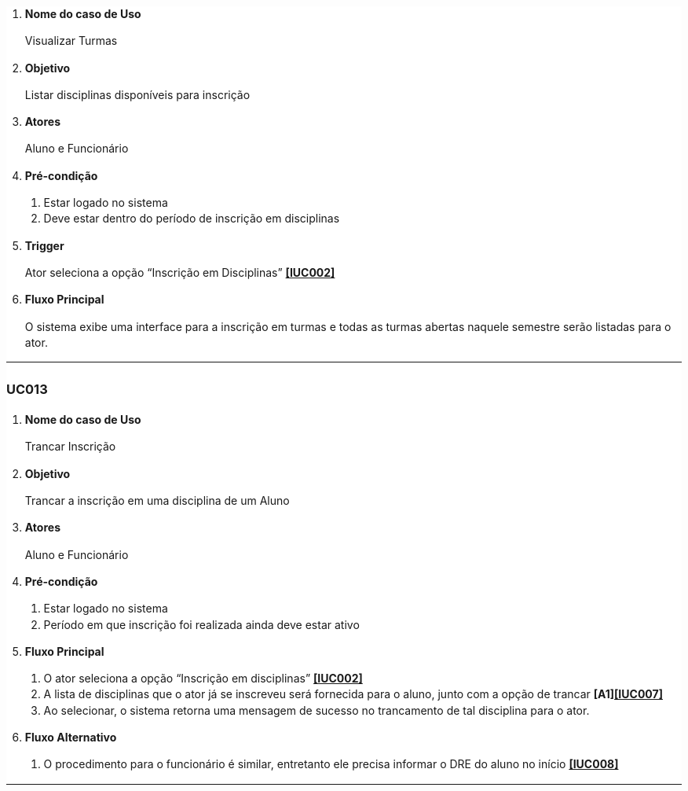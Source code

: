 1. **Nome do caso de Uso**

	Visualizar Turmas

2. **Objetivo**

	Listar disciplinas disponíveis para inscrição

3. **Atores**

	Aluno e Funcionário

4. **Pré-condição**

	1. Estar logado no sistema
	2. Deve estar dentro do período de inscrição em disciplinas

4. **Trigger**

	Ator seleciona a opção “Inscrição em Disciplinas” [**[IUC002]**](#iuc002)

5. **Fluxo Principal**

	O sistema exibe uma interface para a inscrição em turmas e todas as turmas abertas naquele semestre serão listadas para o ator.

---

### UC013

1. **Nome do caso de Uso**

	Trancar Inscrição

2. **Objetivo**

	Trancar a inscrição em uma disciplina de um Aluno

3. **Atores**

	Aluno e Funcionário

4. **Pré-condição**

	1. Estar logado no sistema
	2. Período em que inscrição foi realizada ainda deve estar ativo

4. **Fluxo Principal**

	1. O ator seleciona a opção “Inscrição em disciplinas” [**[IUC002]**](#iuc002)
	2. A lista de disciplinas que o ator já se inscreveu será fornecida para o aluno, junto com a opção de trancar **[A1]**[**[IUC007]**](#iuc007)
	3. Ao selecionar, o sistema retorna uma mensagem de sucesso no trancamento de tal disciplina para o ator.

5. **Fluxo Alternativo**

	1. O procedimento para o funcionário é similar, entretanto ele precisa informar o DRE do aluno no início [**[IUC008]**](#iuc008)

---
